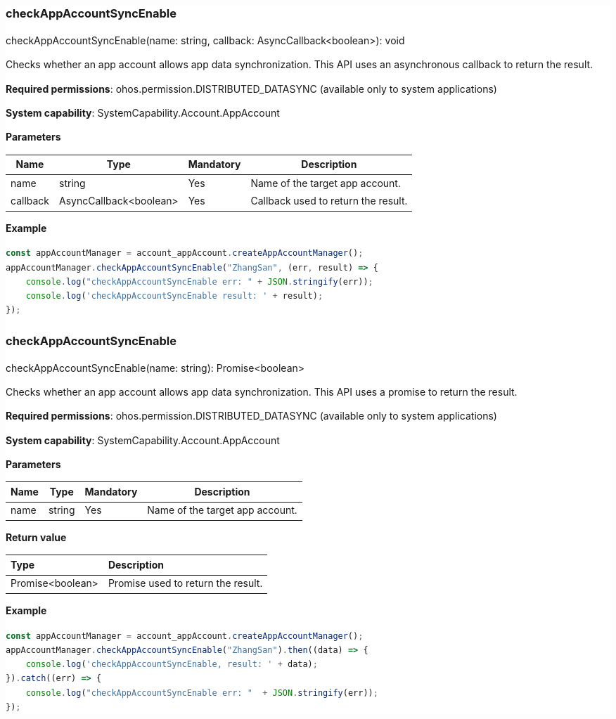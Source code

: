 ### checkAppAccountSyncEnable

checkAppAccountSyncEnable(name: string, callback: AsyncCallback&lt;boolean&gt;): void

Checks whether an app account allows app data synchronization. This API uses an asynchronous callback to return the result.

**Required permissions**: ohos.permission.DISTRIBUTED_DATASYNC (available only to system applications)

**System capability**: SystemCapability.Account.AppAccount

**Parameters**

| Name     | Type                          | Mandatory  | Description                   |
| -------- | ---------------------------- | ---- | --------------------- |
| name     | string                       | Yes   | Name of the target app account.              |
| callback | AsyncCallback&lt;boolean&gt; | Yes   | Callback used to return the result.|

**Example**

  ```js
  const appAccountManager = account_appAccount.createAppAccountManager();
  appAccountManager.checkAppAccountSyncEnable("ZhangSan", (err, result) => { 
      console.log("checkAppAccountSyncEnable err: " + JSON.stringify(err));
      console.log('checkAppAccountSyncEnable result: ' + result);
  });
  ```

### checkAppAccountSyncEnable

checkAppAccountSyncEnable(name: string): Promise&lt;boolean&gt;

Checks whether an app account allows app data synchronization. This API uses a promise to return the result.

**Required permissions**: ohos.permission.DISTRIBUTED_DATASYNC (available only to system applications)

**System capability**: SystemCapability.Account.AppAccount

**Parameters**

| Name | Type    | Mandatory  | Description     |
| ---- | ------ | ---- | ------- |
| name | string | Yes   | Name of the target app account.|

**Return value**

| Type                    | Description                   |
| :--------------------- | :-------------------- |
| Promise&lt;boolean&gt; | Promise used to return the result.|

**Example**

  ```js
  const appAccountManager = account_appAccount.createAppAccountManager();
  appAccountManager.checkAppAccountSyncEnable("ZhangSan").then((data) => { 
      console.log('checkAppAccountSyncEnable, result: ' + data);
  }).catch((err) => {
      console.log("checkAppAccountSyncEnable err: "  + JSON.stringify(err));
  });
  ```
